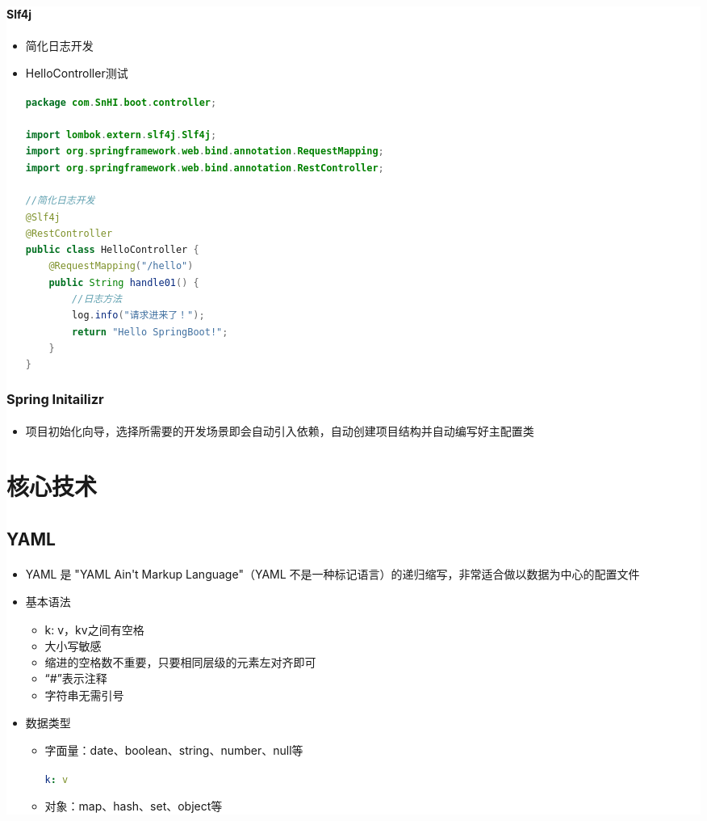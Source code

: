 #### Slf4j

- 简化日志开发

- HelloController测试

	```java
	package com.SnHI.boot.controller;
	
	import lombok.extern.slf4j.Slf4j;
	import org.springframework.web.bind.annotation.RequestMapping;
	import org.springframework.web.bind.annotation.RestController;
	
	//简化日志开发
	@Slf4j
	@RestController
	public class HelloController {
	    @RequestMapping("/hello")
	    public String handle01() {
	        //日志方法
	        log.info("请求进来了！");
	        return "Hello SpringBoot!";
	    }
	}
	```


### Spring Initailizr

- 项目初始化向导，选择所需要的开发场景即会自动引入依赖，自动创建项目结构并自动编写好主配置类

# 核心技术

## YAML

- YAML 是 "YAML Ain't Markup Language"（YAML 不是一种标记语言）的递归缩写，非常适合做以数据为中心的配置文件

- 基本语法

	- k: v，kv之间有空格
	- 大小写敏感
	- 缩进的空格数不重要，只要相同层级的元素左对齐即可
	- “#”表示注释
	- 字符串无需引号

- 数据类型

	- 字面量：date、boolean、string、number、null等

		```yaml
		k: v
		```

	- 对象：map、hash、set、object等
